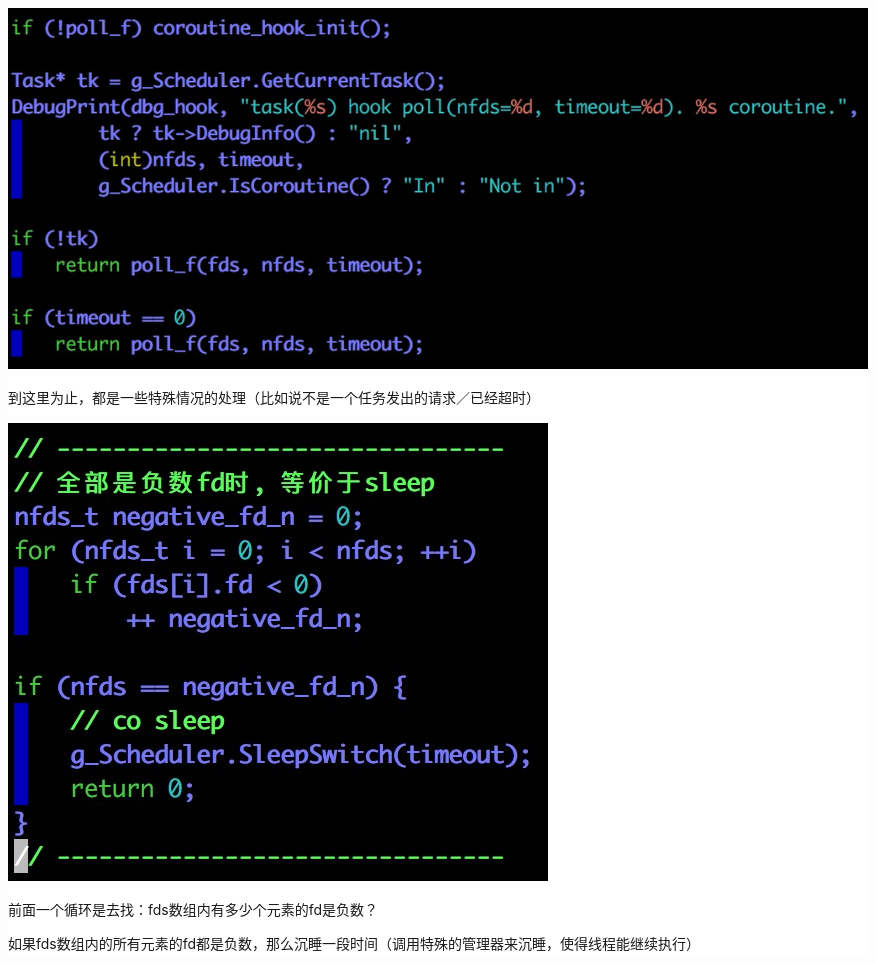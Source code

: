 ![39](39.jpg)

到这里为止，都是一些特殊情况的处理（比如说不是一个任务发出的请求／已经超时）

![40](40.jpg)

前面一个循环是去找：fds数组内有多少个元素的fd是负数？

如果fds数组内的所有元素的fd都是负数，那么沉睡一段时间（调用特殊的管理器来沉睡，使得线程能继续执行）
